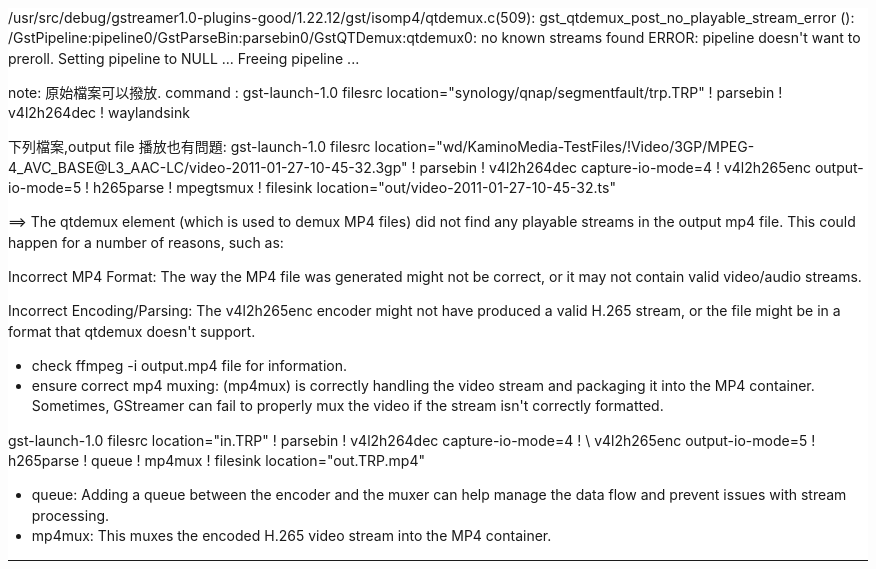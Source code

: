 /usr/src/debug/gstreamer1.0-plugins-good/1.22.12/gst/isomp4/qtdemux.c(509): gst_qtdemux_post_no_playable_stream_error (): /GstPipeline:pipeline0/GstParseBin:parsebin0/GstQTDemux:qtdemux0:
no known streams found
ERROR: pipeline doesn't want to preroll.
Setting pipeline to NULL ...
Freeing pipeline ...

note:
原始檔案可以撥放.
command : 
gst-launch-1.0 filesrc location="synology/qnap/segmentfault/trp.TRP" ! parsebin ! v4l2h264dec ! waylandsink

下列檔案,output file 播放也有問題:
gst-launch-1.0 filesrc location="wd/KaminoMedia-TestFiles/!Video/3GP/MPEG-4_AVC_BASE@L3_AAC-LC/video-2011-01-27-10-45-32.3gp" ! parsebin ! v4l2h264dec capture-io-mode=4 ! v4l2h265enc output-io-mode=5 ! h265parse ! mpegtsmux ! filesink location="out/video-2011-01-27-10-45-32.ts"

==>
The qtdemux element (which is used to demux MP4 files) did not find any playable streams in the output mp4 
file. This could happen for a number of reasons, such as:

Incorrect MP4 Format: 
    The way the MP4 file was generated might not be correct, or it may not contain valid video/audio streams.

Incorrect Encoding/Parsing: The v4l2h265enc encoder might not have produced a valid H.265 stream, or the 
file might be in a format that qtdemux doesn't support.

- check ffmpeg -i output.mp4 file for information. 
- ensure correct mp4 muxing: (mp4mux) is correctly handling the video stream and packaging it into the 
MP4 container. Sometimes, GStreamer can fail to properly mux the video if the stream isn't 
correctly formatted.

gst-launch-1.0 filesrc location="in.TRP" ! parsebin ! v4l2h264dec capture-io-mode=4 ! \ 
     v4l2h265enc output-io-mode=5 ! h265parse ! queue ! mp4mux ! filesink location="out.TRP.mp4"

  - queue: Adding a queue between the encoder and the muxer can help manage the data flow and prevent issues
           with stream processing.
  - mp4mux: This muxes the encoded H.265 video stream into the MP4 container.


---
